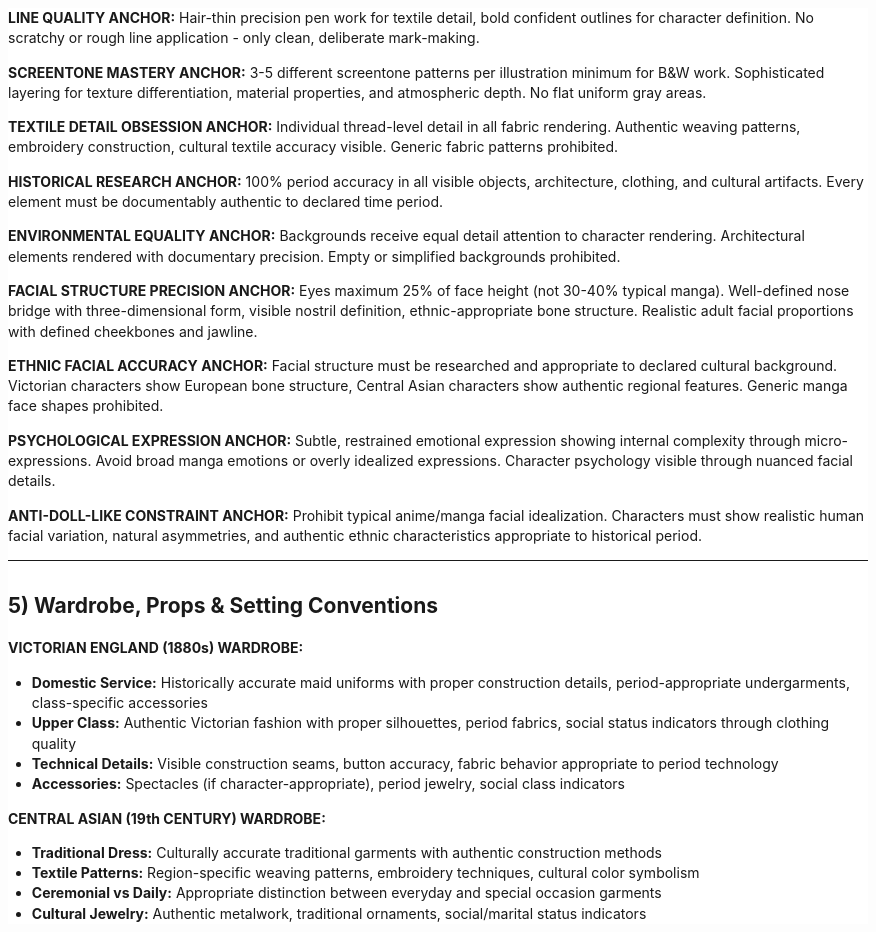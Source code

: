**LINE QUALITY ANCHOR:** Hair-thin precision pen work for textile detail, bold confident outlines for character definition. No scratchy or rough line application - only clean, deliberate mark-making.

**SCREENTONE MASTERY ANCHOR:** 3-5 different screentone patterns per illustration minimum for B&W work. Sophisticated layering for texture differentiation, material properties, and atmospheric depth. No flat uniform gray areas.

**TEXTILE DETAIL OBSESSION ANCHOR:** Individual thread-level detail in all fabric rendering. Authentic weaving patterns, embroidery construction, cultural textile accuracy visible. Generic fabric patterns prohibited.

**HISTORICAL RESEARCH ANCHOR:** 100% period accuracy in all visible objects, architecture, clothing, and cultural artifacts. Every element must be documentably authentic to declared time period.

**ENVIRONMENTAL EQUALITY ANCHOR:** Backgrounds receive equal detail attention to character rendering. Architectural elements rendered with documentary precision. Empty or simplified backgrounds prohibited.

**FACIAL STRUCTURE PRECISION ANCHOR:** Eyes maximum 25% of face height (not 30-40% typical manga). Well-defined nose bridge with three-dimensional form, visible nostril definition, ethnic-appropriate bone structure. Realistic adult facial proportions with defined cheekbones and jawline.

**ETHNIC FACIAL ACCURACY ANCHOR:** Facial structure must be researched and appropriate to declared cultural background. Victorian characters show European bone structure, Central Asian characters show authentic regional features. Generic manga face shapes prohibited.

**PSYCHOLOGICAL EXPRESSION ANCHOR:** Subtle, restrained emotional expression showing internal complexity through micro-expressions. Avoid broad manga emotions or overly idealized expressions. Character psychology visible through nuanced facial details.

**ANTI-DOLL-LIKE CONSTRAINT ANCHOR:** Prohibit typical anime/manga facial idealization. Characters must show realistic human facial variation, natural asymmetries, and authentic ethnic characteristics appropriate to historical period.

------

## 5) Wardrobe, Props & Setting Conventions

**VICTORIAN ENGLAND (1880s) WARDROBE:**

- **Domestic Service:** Historically accurate maid uniforms with proper construction details, period-appropriate undergarments, class-specific accessories
- **Upper Class:** Authentic Victorian fashion with proper silhouettes, period fabrics, social status indicators through clothing quality
- **Technical Details:** Visible construction seams, button accuracy, fabric behavior appropriate to period technology
- **Accessories:** Spectacles (if character-appropriate), period jewelry, social class indicators

**CENTRAL ASIAN (19th CENTURY) WARDROBE:**

- **Traditional Dress:** Culturally accurate traditional garments with authentic construction methods
- **Textile Patterns:** Region-specific weaving patterns, embroidery techniques, cultural color symbolism
- **Ceremonial vs Daily:** Appropriate distinction between everyday and special occasion garments
- **Cultural Jewelry:** Authentic metalwork, traditional ornaments, social/marital status indicators
